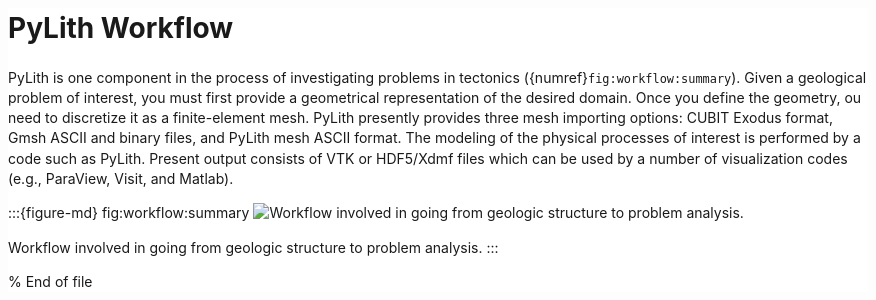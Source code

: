 # PyLith Workflow

PyLith is one component in the process of investigating problems in tectonics ({numref}`fig:workflow:summary`).
Given a geological problem of interest, you must first provide a geometrical representation of the desired domain.
Once you define the geometry, ou need to discretize it as a finite-element mesh.
PyLith presently provides three mesh importing options: CUBIT Exodus format, Gmsh ASCII and binary files, and PyLith mesh ASCII format.
The modeling of the physical processes of interest is performed by a code such as PyLith.
Present output consists of VTK or HDF5/Xdmf files which can be used by a number of visualization codes (e.g., ParaView, Visit, and Matlab).

:::{figure-md} fig:workflow:summary
<img src="figs/workflow.*" alt="Workflow involved in going from geologic structure to problem analysis." width="100%" />

Workflow involved in going from geologic structure to problem analysis.
:::

% End of file

